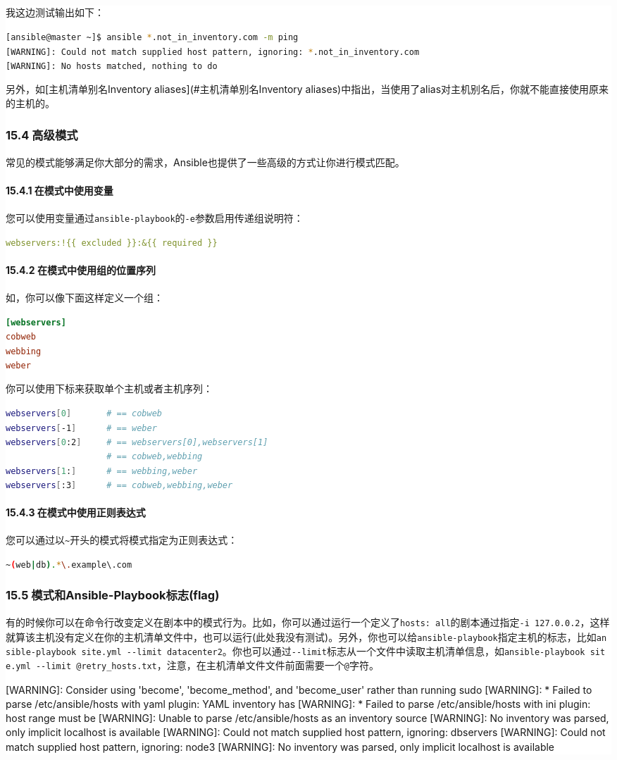 我这边测试输出如下：

```sh
[ansible@master ~]$ ansible *.not_in_inventory.com -m ping
[WARNING]: Could not match supplied host pattern, ignoring: *.not_in_inventory.com
[WARNING]: No hosts matched, nothing to do
```

另外，如[主机清单别名Inventory aliases](#主机清单别名Inventory aliases)中指出，当使用了alias对主机别名后，你就不能直接使用原来的主机的。

### 15.4 高级模式

常见的模式能够满足你大部分的需求，Ansible也提供了一些高级的方式让你进行模式匹配。

#### 15.4.1 在模式中使用变量

您可以使用变量通过`ansible-playbook`的`-e`参数启用传递组说明符：

```yaml
webservers:!{{ excluded }}:&{{ required }}
```

#### 15.4.2 在模式中使用组的位置序列

如，你可以像下面这样定义一个组：

```ini
[webservers]
cobweb
webbing
weber
```

你可以使用下标来获取单个主机或者主机序列：

```sh
webservers[0]       # == cobweb
webservers[-1]      # == weber
webservers[0:2]     # == webservers[0],webservers[1]
                    # == cobweb,webbing
webservers[1:]      # == webbing,weber
webservers[:3]      # == cobweb,webbing,weber
```

#### 15.4.3 在模式中使用正则表达式

您可以通过以`~`开头的模式将模式指定为正则表达式：

```sh
~(web|db).*\.example\.com
```

### 15.5 模式和Ansible-Playbook标志(flag)

有的时候你可以在命令行改变定义在剧本中的模式行为。比如，你可以通过运行一个定义了`hosts: all`的剧本通过指定`-i 127.0.0.2`，这样就算该主机没有定义在你的主机清单文件中，也可以运行(此处我没有测试)。另外，你也可以给`ansible-playbook`指定主机的标志，比如`ansible-playbook site.yml --limit datacenter2`。你也可以通过`--limit`标志从一个文件中读取主机清单信息，如`ansible-playbook site.yml --limit @retry_hosts.txt`，注意，在主机清单文件文件前面需要一个`@`字符。


[WARNING]: Consider using 'become', 'become_method', and 'become_user' rather than running sudo
[WARNING]:  * Failed to parse /etc/ansible/hosts with yaml plugin: YAML inventory has
[WARNING]:  * Failed to parse /etc/ansible/hosts with ini plugin: host range must be
[WARNING]: Unable to parse /etc/ansible/hosts as an inventory source
[WARNING]: No inventory was parsed, only implicit localhost is available
[WARNING]: Could not match supplied host pattern, ignoring: dbservers
[WARNING]: Could not match supplied host pattern, ignoring: node3
[WARNING]: No inventory was parsed, only implicit localhost is available